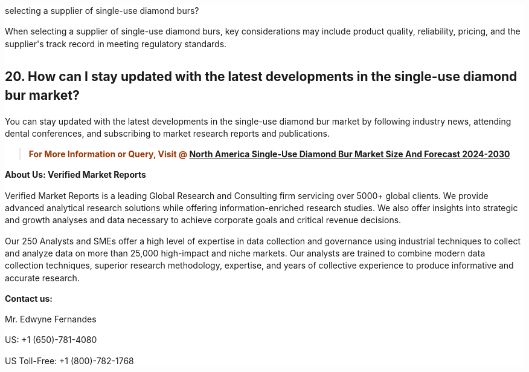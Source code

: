 selecting a supplier of single-use diamond burs?</div><div></h2><p>When selecting a supplier of single-use diamond burs, key considerations may include product quality, reliability, pricing, and the supplier's track record in meeting regulatory standards.</p><h2>20. How can I stay updated with the latest developments in the single-use diamond bur market?</div><div></h2><p>You can stay updated with the latest developments in the single-use diamond bur market by following industry news, attending dental conferences, and subscribing to market research reports and publications.</p></body></html></p><blockquote><p><span style="color: #993300;"><strong>For More Information or Query, Visit @ <a href="https://www.verifiedmarketreports.com/product/single-use-diamond-bur-market/">North America Single-Use Diamond Bur Market Size And Forecast 2024-2030</a></strong></span></p></blockquote><p><strong>About Us: Verified Market Reports</strong></p><p>Verified Market Reports is a leading Global Research and Consulting firm servicing over 5000+ global clients. We provide advanced analytical research solutions while offering information-enriched research studies. We also offer insights into strategic and growth analyses and data necessary to achieve corporate goals and critical revenue decisions.</p><p>Our 250 Analysts and SMEs offer a high level of expertise in data collection and governance using industrial techniques to collect and analyze data on more than 25,000 high-impact and niche markets. Our analysts are trained to combine modern data collection techniques, superior research methodology, expertise, and years of collective experience to produce informative and accurate research.</p><p><strong>Contact us:</strong></p><p>Mr. Edwyne Fernandes</p><p>US: +1 (650)-781-4080</p><p>US Toll-Free: +1 (800)-782-1768</p>
 

